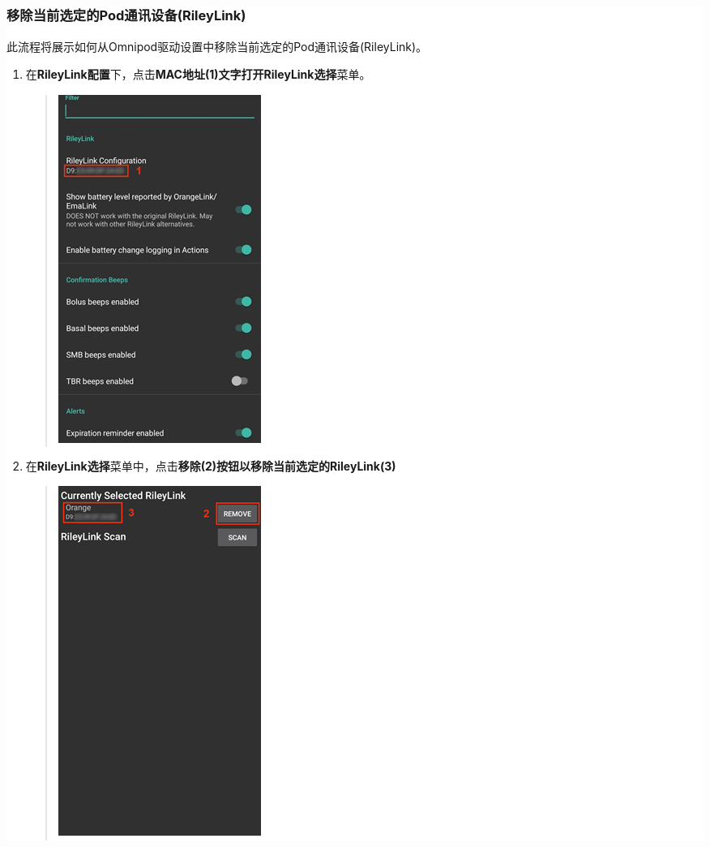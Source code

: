 ### 移除当前选定的Pod通讯设备(RileyLink)

此流程将展示如何从Omnipod驱动设置中移除当前选定的Pod通讯设备(RileyLink)。

1. 在**RileyLink配置**下，点击**MAC地址(1)**文字打开**RileyLink选择**菜单。

   > ![RileyLink_Setup_Remove_1](../images/omnipod/RileyLink_Setup_Remove_1.png)

2. 在**RileyLink选择**菜单中，点击**移除(2)**按钮以移除**当前选定的RileyLink(3)**

   > ![RileyLink_Setup_Remove_2](../images/omnipod/RileyLink_Setup_Remove_2.png)
